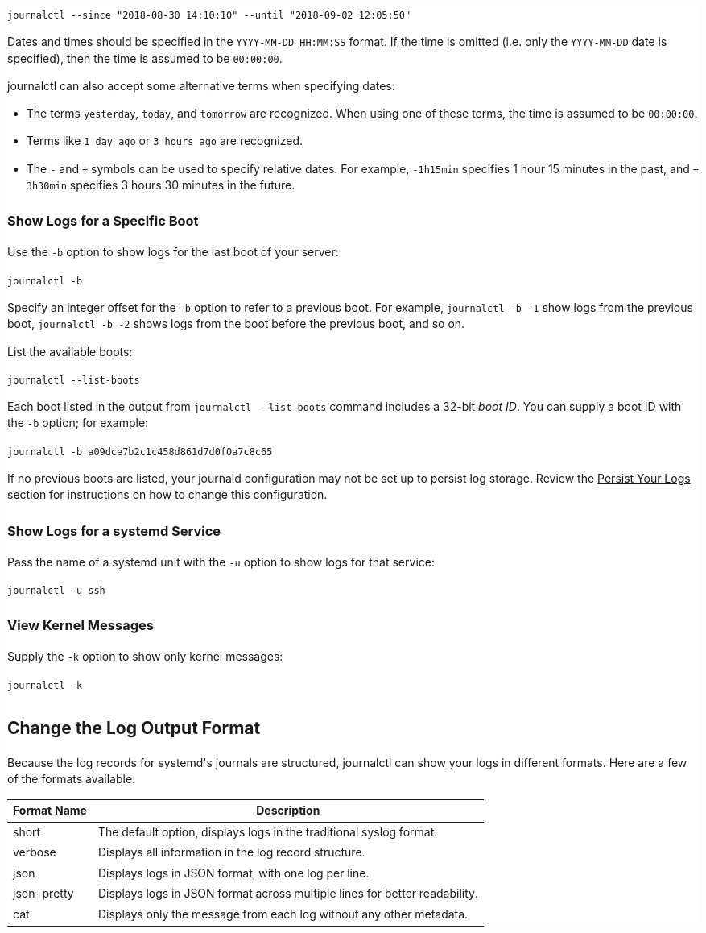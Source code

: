     journalctl --since "2018-08-30 14:10:10" --until "2018-09-02 12:05:50"

Dates and times should be specified in the `YYYY-MM-DD HH:MM:SS` format. If the time is omitted (i.e. only the `YYYY-MM-DD` date is specified), then the time is assumed to be `00:00:00`.

journalctl can also accept some alternative terms when specifying dates:

-   The terms `yesterday`, `today`, and `tomorrow` are recognized. When using one of these terms, the time is assumed to be `00:00:00`.

-   Terms like `1 day ago` or `3 hours ago` are recognized.

-   The `-` and `+` symbols can be used to specify relative dates. For example, `-1h15min` specifies 1 hour 15 minutes in the past, and `+3h30min` specifies 3 hours 30 minutes in the future.

### Show Logs for a Specific Boot

Use the `-b` option to show logs for the last boot of your server:

    journalctl -b

Specify an integer offset for the `-b` option to refer to a previous boot. For example, `journalctl -b -1` show logs from the previous boot, `journalctl -b -2` shows logs from the boot before the previous boot, and so on.

List the available boots:

    journalctl --list-boots

Each boot listed in the output from `journalctl --list-boots` command includes a 32-bit *boot ID*. You can supply a boot ID with the `-b` option; for example:

    journalctl -b a09dce7b2c1c458d861d7d0f0a7c8c65

If no previous boots are listed, your journald configuration may not be set up to persist log storage. Review the [Persist Your Logs](#persisting-your-logs) section for instructions on how to change this configuration.

### Show Logs for a systemd Service

Pass the name of a systemd unit with the `-u` option to show logs for that service:

    journalctl -u ssh

### View Kernel Messages

Supply the `-k` option to show only kernel messages:

    journalctl -k

## Change the Log Output Format

Because the log records for systemd's journals are structured, journalctl can show your logs in different formats. Here are a few of the formats available:

| Format Name | Description |
| --------- | -------------- |
| short | The default option, displays logs in the traditional syslog format. |
| verbose | Displays all information in the log record structure. |
| json | Displays logs in JSON format, with one log per line. |
| json-pretty | Displays logs in JSON format across multiple lines for better readability. |
| cat | Displays only the message from each log without any other metadata. |
